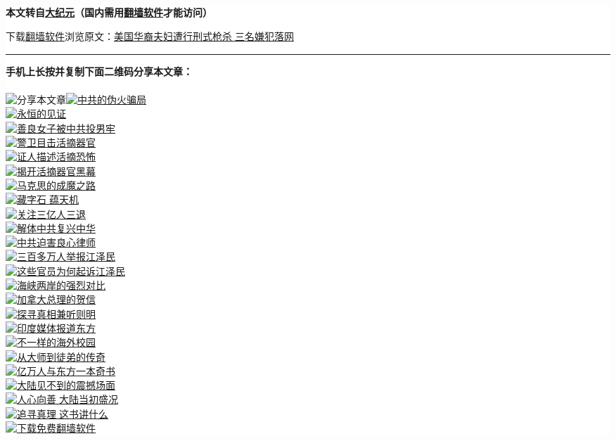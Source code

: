 <strong>本文转自<a href="https://www.epochtimes.com">大纪元</a>（国内需用<a href="https://github.com/vzozzr376/www/blob/master/README.md#8">翻墙软件</a>才能访问）</strong><p>下载<a href="https://github.com/vzozzr376/www/blob/master/README.md#8">翻墙软件</a>浏览原文：<a href="https://www.epochtimes.com/gb/18/1/18/n10067285.htm">美国华裔夫妇遭行刑式枪杀 三名嫌犯落网</a></p><hr>

<strong>手机上长按并复制下面二维码分享本文章：</strong><br><br><img src="https://chart.apis.google.com/chart?cht=qr&chs=240x240&choe=UTF-8&chld=M|2&chl=https://github.com/vzozzr376/djy/blob/master/gb/18/1/18/n10067285.md%231" title="分享本文章"></td><td VALIGN=TOP><a href="https://github.com/vzozzr376/djy/blob/master/gb/16/1/21/n4622075.md?dfh#1" target="_blank"><img src="https://raw.githubusercontent.com/vzozzr376/djy/master/gb/300/wei-f1.jpg" title="中共的伪火骗局"  alt="中共的伪火骗局"></a><br><a href="https://github.com/vzozzr376/www/blob/master/README.md?dfh#9" target="_blank"><img src="https://raw.githubusercontent.com/vzozzr376/djy/master/gb/300/yong-h.jpg" title="永恒的见证"  alt="永恒的见证"></a><br><a href="https://github.com/vzozzr376/djy/blob/master/gb/13/9/29/n3974789.md?dfh#1" target="_blank"><img src="https://raw.githubusercontent.com/vzozzr376/djy/master/gb/300/shang-lnz.jpg" title="善良女子被中共投男牢"  alt="善良女子被中共投男牢"></a><br><a href="https://github.com/vzozzr376/djy/blob/master/gb/16/3/16/n4663449.md?dfh#1" target="_blank"><img src="https://raw.githubusercontent.com/vzozzr376/djy/master/gb/300/huo-z3.jpg" title="警卫目击活摘器官"  alt="警卫目击活摘器官"></a><br><a href="https://github.com/vzozzr376/djy/blob/master/gb/16/8/7/n8177641.md?dfh#1" target="_blank"><img src="https://raw.githubusercontent.com/vzozzr376/djy/master/gb/300/huo-z4.jpg" title="证人描述活摘恐怖"  alt="证人描述活摘恐怖"></a><br><a href="https://github.com/vzozzr376/djy/blob/master/gb/10/4/19/n2881569.md?dfh#1" target="_blank"><img src="https://raw.githubusercontent.com/vzozzr376/djy/master/gb/300/huo-z1.jpg" title="揭开活摘器官黑幕"  alt="揭开活摘器官黑幕"></a><br><a href="https://github.com/vzozzr376/djy/blob/master/gb/10/11/7/n3077476.md?dfh#1" target="_blank"><img src="https://raw.githubusercontent.com/vzozzr376/djy/master/gb/300/ma-ks.jpg" title="马克思的成魔之路"  alt="马克思的成魔之路"></a><br><a href="https://github.com/vzozzr376/djy/blob/master/gb/14/6/9/n4173977.md?dfh#1" target="_blank"><img src="https://raw.githubusercontent.com/vzozzr376/djy/master/gb/300/chang-zs.jpg" title="藏字石 蕴天机"  alt="藏字石 蕴天机"></a><br><a href="https://github.com/vzozzr376/djy/blob/master/gb/18/5/10/n10381511.md?dfh#1" target="_blank"><img src="https://raw.githubusercontent.com/vzozzr376/djy/master/gb/300/st1.jpg" title="关注三亿人三退"  alt="关注三亿人三退"></a><br><a href="https://github.com/vzozzr376/djy/blob/master/gb/18/3/21/n10237682.md?dfh#1" target="_blank"><img src="https://raw.githubusercontent.com/vzozzr376/djy/master/gb/300/jie-t.jpg" title="解体中共复兴中华"  alt="解体中共复兴中华"></a><br><a href="https://github.com/vzozzr376/djy/blob/master/gb/9/2/9/n2422991.md?dfh#1" target="_blank"><img src="https://raw.githubusercontent.com/vzozzr376/djy/master/gb/300/gao-zs.jpg" title="中共迫害良心律师"  alt="中共迫害良心律师"></a><br><a href="https://github.com/vzozzr376/djy/blob/master/gb/18/12/9/n10900044.md?dfh#1" target="_blank"><img src="https://raw.githubusercontent.com/vzozzr376/djy/master/gb/300/sj1.jpg" title="三百多万人举报江泽民"  alt="三百多万人举报江泽民"></a><br><a href="https://github.com/vzozzr376/djy/blob/master/gb/18/8/28/n10672014.md?dfh#1" target="_blank"><img src="https://raw.githubusercontent.com/vzozzr376/djy/master/gb/300/sj2.jpg" title="这些官员为何起诉江泽民"  alt="这些官员为何起诉江泽民"></a><br><a href="https://github.com/vzozzr376/djy/blob/master/gb/8/12/18/n2367165.md?dfh#1" target="_blank"><img src="https://raw.githubusercontent.com/vzozzr376/djy/master/gb/300/liangan.jpg" title="海峡两岸的强烈对比"  alt="海峡两岸的强烈对比"></a><br><a href="https://github.com/vzozzr376/djy/blob/master/gb/15/12/10/n4593139.md?dfh#1" target="_blank"><img src="https://raw.githubusercontent.com/vzozzr376/djy/master/gb/300/jia-ndzl.jpg" title="加拿大总理的贺信"  alt="加拿大总理的贺信"></a><br><a href="https://github.com/vzozzr376/djy/blob/master/gb/11/6/17/n3289382.md?dfh#1" target="_blank"><img src="https://raw.githubusercontent.com/vzozzr376/djy/master/gb/300/xiao-wd.jpg" title="探寻真相兼听则明"  alt="探寻真相兼听则明"></a><br><a href="https://github.com/vzozzr376/djy/blob/master/gb/18/10/27/n10812623.md?dfh#1" target="_blank"><img src="https://raw.githubusercontent.com/vzozzr376/djy/master/gb/300/yindu.jpg" title="印度媒体报道东方"  alt="印度媒体报道东方"></a><br><a href="https://github.com/vzozzr376/djy/blob/master/gb/18/6/9/n10469652.md?dfh#1" target="_blank"><img src="https://raw.githubusercontent.com/vzozzr376/djy/master/gb/300/xie-j.jpg" title="不一样的海外校园"  alt="不一样的海外校园"></a><br><a href="https://github.com/vzozzr376/djy/blob/master/gb/7/4/5/n1669415.md?dfh#1" target="_blank"><img src="https://raw.githubusercontent.com/vzozzr376/djy/master/gb/300/li-up.jpg" title="从大师到徒弟的传奇"  alt="从大师到徒弟的传奇"></a><br><a href="https://github.com/vzozzr376/djy/blob/master/gb/17/5/26/n9191512.md?dfh#1" target="_blank"><img src="https://raw.githubusercontent.com/vzozzr376/djy/master/gb/300/zfl2.jpg" title="亿万人与东方一本奇书"  alt="亿万人与东方一本奇书"></a><br><a href="https://github.com/vzozzr376/djy/blob/master/gb/13/11/27/n4020290.md?dfh#1" target="_blank"><img src="https://raw.githubusercontent.com/vzozzr376/djy/master/gb/300/zhen-h.jpg" title="大陆见不到的震撼场面"  alt="大陆见不到的震撼场面"></a><br><a href="https://github.com/vzozzr376/djy/blob/master/gb/15/7/17/n4482910.md?dfh#1" target="_blank"><img src="https://raw.githubusercontent.com/vzozzr376/djy/master/gb/300/dalu-sk.jpg" title="人心向善 大陆当初盛况"  alt="人心向善 大陆当初盛况"></a><br><a href="https://github.com/vzozzr376/djy/blob/master/gb/19/1/5/n10955468.md?dfh#1" target="_blank"><img src="https://raw.githubusercontent.com/vzozzr376/djy/master/gb/300/zfl1.jpg" title="追寻真理 这书讲什么"  alt="追寻真理 这书讲什么"></a><br><a href="https://github.com/vzozzr376/www/blob/master/README.md?dfh#1" target="_blank"><img src="https://raw.githubusercontent.com/vzozzr376/djy/master/gb/300/fq1.jpg" title="下载免费翻墙软件"  alt="下载免费翻墙软件"></a><br></td></tr></table>
